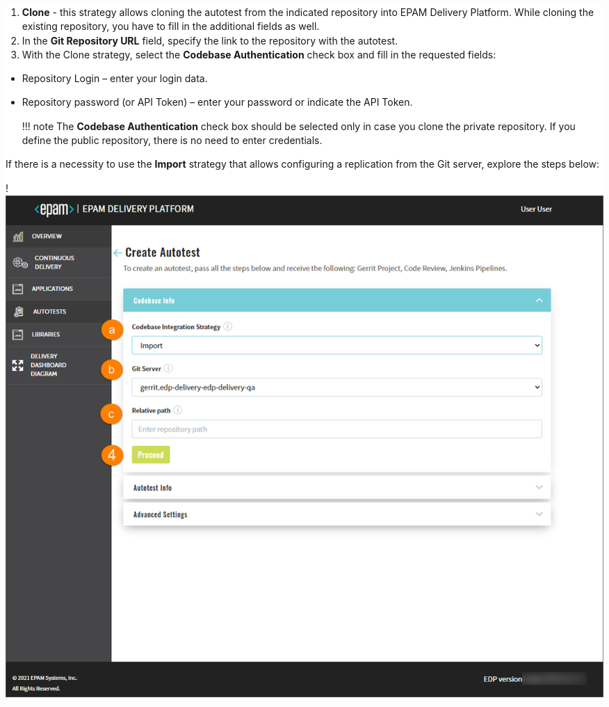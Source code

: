 1. **Clone** - this strategy allows cloning the autotest from the indicated repository into EPAM Delivery Platform.
   While cloning the existing repository, you have to fill in the additional fields as well.
2. In the **Git Repository URL** field, specify the link to the repository with the autotest.
3. With the Clone strategy, select the **Codebase Authentication** check box and fill in the requested fields:

  * Repository Login – enter your login data.
  * Repository password (or API Token) – enter your password or indicate the API Token.

    !!! note
        The **Codebase Authentication** check box should be selected only in case you clone the private repository.
        If you define the public repository, there is no need to enter credentials.

  If there is a necessity to use the **Import** strategy that allows configuring a replication from the Git server,
  explore the steps below:

  !![Import autotest](../assets/user-guide/import-strategy-autotest.png "Import autotest")
